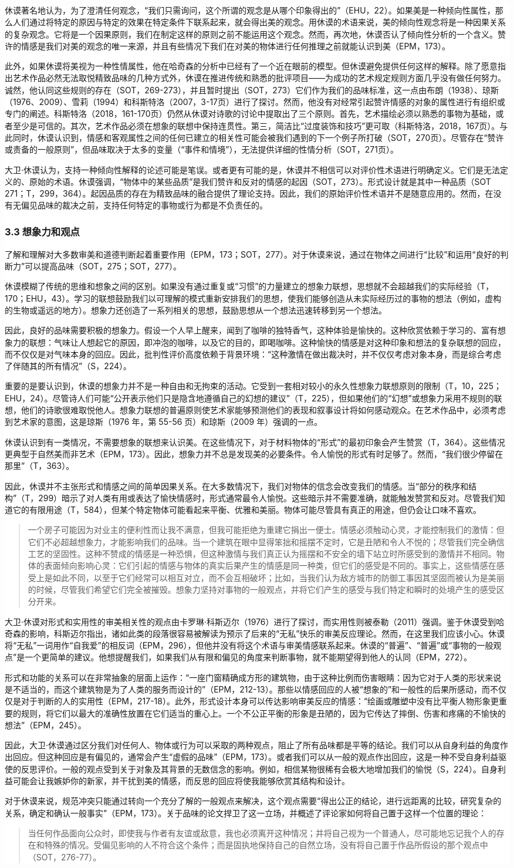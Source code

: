 休谟著名地认为，为了澄清任何观念，“我们只需询问，这个所谓的观念是从哪个印象得出的”（EHU，22）。如果美是一种倾向性属性，那么人们通过将特定的原因与特定的效果在特定条件下联系起来，就会得出美的观念。用休谟的术语来说，美的倾向性观念将是一种因果关系的复杂观念。它将是一个因果原则，我们在制定这样的原则之前不能运用这个观念。然而，再次地，休谟否认了倾向性分析的一个含义。赞许的情感是我们对美的观念的唯一来源，并且有些情况下我们在对美的物体进行任何推理之前就能认识到美（EPM，173）。

此外，如果休谟将美视为一种性情属性，他在哈奇森的分析中已经有了一个近在眼前的模型。但休谟避免提供任何这样的解释。除了愿意指出艺术作品必然无法取悦精致品味的几种方式外，休谟在推进传统和熟悉的批评项目——为成功的艺术规定规则方面几乎没有做任何努力。诚然，他认同这些规则的存在（SOT，269-273），并且暂时提出（SOT，273）它们作为我们的品味标准，这一点由布朗（1938）、琼斯（1976、2009）、雪莉（1994）和科斯特洛（2007，3-17页）进行了探讨。然而，他没有对经常引起赞许情感的对象的属性进行有组织或专门的阐述。科斯特洛（2018，161-170页）仍然从休谟对诗歌的讨论中提取出了三个原则。首先，艺术描绘必须以熟悉的事物为基础，或者至少是可信的。其次，艺术作品必须在想象的联想中保持连贯性。第三，简洁比“过度装饰和技巧”更可取（科斯特洛，2018，167页）。与此同时，休谟认识到，情感和客观属性之间的任何已建立的相关性可能会被我们遇到的下一个例子所打破（SOT，270页）。尽管存在“赞许或责备的一般原则”，但品味取决于太多的变量（“事件和情境”），无法提供详细的性情分析（SOT，271页）。

大卫·休谟认为，支持一种倾向性解释的论述可能是笔误。或者更有可能的是，休谟并不相信可以对评价性术语进行明确定义。它们是无法定义的、原始的术语。休谟强调，“物体中的某些品质”是我们赞许和反对的情感的起因（SOT，273）。形式设计就是其中一种品质（SOT 271；T，299，364）。起因品质的存在为精致品味的融合提供了理论支持。因此，我们的原始评价性术语并不是随意应用的。然而，在没有无偏见品味的裁决之前，支持任何特定的事物或行为都是不负责任的。

### 3.3 想象力和观点

了解和理解对大多数审美和道德判断起着重要作用（EPM，173；SOT，277）。对于休谟来说，通过在物体之间进行“比较”和运用“良好的判断力”可以提高品味（SOT，275；SOT，277）。

休谟模糊了传统的思维和想象之间的区别。如果没有通过重复或“习惯”的力量建立的想象力联想，思想就不会超越我们的实际经验（T，170；EHU，43）。学习的联想鼓励我们以可理解的模式重新安排我们的思想，使我们能够创造从未实际经历过的事物的想法（例如，虚构的生物或遥远的地方）。想象力还创造了一系列相关的思想，鼓励思想从一个想法迅速转移到另一个想法。

因此，良好的品味需要积极的想象力。假设一个人早上醒来，闻到了咖啡的独特香气，这种体验是愉快的。这种欣赏依赖于学习的、富有想象力的联想：气味让人想起它的原因，即冲泡的咖啡，以及它的目的，即喝咖啡。这种愉快的情感是对这种印象和想法的复杂联想的回应，而不仅仅是对气味本身的回应。因此，批判性评价高度依赖于背景环境：“这种激情在做出裁决时，并不仅仅考虑对象本身，而是综合考虑了伴随其的所有情况”（S，224）。

重要的是要认识到，休谟的想象力并不是一种自由和无拘束的活动。它受到一套相对较小的永久性想象力联想原则的限制（T，10，225；EHU，24）。尽管诗人们可能“公开表示他们只是隐含地遵循自己的幻想的建议”（T，225），但如果他们的“幻想”或想象力采用不规则的联想，他们的诗歌很难取悦他人。想象力联想的普遍原则使艺术家能够预测他们的表现和叙事设计将如何感动观众。在艺术作品中，必须考虑到艺术家的意图，这是琼斯（1976 年，第 55-56 页）和琼斯（2009 年）强调的一点。

休谟认识到有一类情况，不需要想象的联想来认识美。在这些情况下，对于材料物体的“形式”的最初印象会产生赞赏（T，364）。这些情况更典型于自然美而非艺术（EPM，173）。因此，想象力并不总是发现美的必要条件。令人愉悦的形式有时足够了。然而，“我们很少停留在那里”（T，363）。

因此，休谟并不主张形式和情感之间的简单因果关系。在大多数情况下，我们对物体的信念会改变我们的情感。当“部分的秩序和结构”（T，299）暗示了对人类有用或表达了愉快情感时，形式通常最令人愉悦。这些暗示并不需要准确，就能触发赞赏和反对。尽管我们知道它的有限用途（T，584），但某个特定物体可能看起来平衡、优雅和美丽。物体可能尽管具有真正的用途，但仍会让口味不喜欢。

> 一个房子可能因为对业主的便利性而让我不满意，但我可能拒绝为重建它捐出一便士。情感必须触动心灵，才能控制我们的激情：但它们不必超越想象力，才能影响我们的品味。当一个建筑在眼中显得笨拙和摇摆不定时，它是丑陋和令人不悦的；尽管我们完全确信工艺的坚固性。这种不赞成的情感是一种恐惧，但这种激情与我们真正认为摇摆和不安全的墙下站立时所感受到的激情并不相同。物体的表面倾向影响心灵：它们引起的情感与物体的真实后果产生的情感是同一种类，但它们的感受是不同的。事实上，这些情感在感受上是如此不同，以至于它们经常可以相互对立，而不会互相破坏；比如，当我们认为敌方城市的防御工事因其坚固而被认为是美丽的时候，尽管我们希望它们完全被摧毁。想象力坚持对事物的一般观点，并将它们产生的感受与我们特定和瞬时的处境产生的感受区分开来。

大卫·休谟对形式和实用性的审美相关性的观点由卡罗琳·科斯迈尔（1976）进行了探讨，而实用性则被泰勒（2011）强调。鉴于休谟受到哈奇森的影响，科斯迈尔指出，诸如此类的段落很容易被解读为预示了后来的“无私”快乐的审美反应理论。然而，在这里我们应该小心。休谟将“无私”一词用作“自我爱”的相反词（EPM，296），但他并没有将这个术语与审美情感联系起来。休谟的“普遍”、“普遍”或“事物的一般观点”是一个更简单的建议。他想提醒我们，如果我们从有限和偏见的角度来判断事物，就不能期望得到他人的认同（EPM，272）。

形式和功能的关系可以在非常抽象的层面上运作：“一座门窗精确成方形的建筑物，由于这种比例而伤害眼睛：因为它对于人类的形状来说是不适当的，而这个建筑物是为了人类的服务而设计的”（EPM，212-13）。那些以情感回应的人被“想象的”和一般性的后果所感动，而不仅仅是对于判断的人的实用性（EPM，217-18）。此外，形式设计本身可以传达影响审美反应的情感：“绘画或雕塑中没有比平衡人物形象更重要的规则，将它们以最大的准确性放置在它们适当的重心上。一个不公正平衡的形象是丑陋的，因为它传达了摔倒、伤害和疼痛的不愉快的想法”（EPM，245）。

因此，大卫·休谟通过区分我们对任何人、物体或行为可以采取的两种观点，阻止了所有品味都是平等的结论。我们可以从自身利益的角度作出回应。但这种回应是有偏见的，通常会产生“虚假的品味”（EPM，173）。或者我们可以从一般的观点作出回应，这是一种不受自身利益驱使的反思评价。一般的观点受到关于对象及其背景的无数信念的影响。例如，相信某物很稀有会极大地增加我们的愉悦（S，224）。自身利益可能会让我嫉妒你的新家，并干扰到美的情感，而反思的回应将使我能够欣赏其结构和设计。

对于休谟来说，规范冲突只能通过转向一个充分了解的一般观点来解决，这个观点需要“得出公正的结论，进行远距离的比较，研究复杂的关系，确定和确认一般事实”（EPM，173）。关于品味的论文捍卫了这一立场，并概述了评论家如何将自己置于这样一个位置的理论：

> 当任何作品面向公众时，即使我与作者有友谊或敌意，我也必须离开这种情况；并将自己视为一个普通人，尽可能地忘记我个人的存在和特殊的情况。受偏见影响的人不符合这个条件；而是固执地保持自己的自然立场，没有将自己置于作品所假设的那个观点中（SOT，276-77）。
